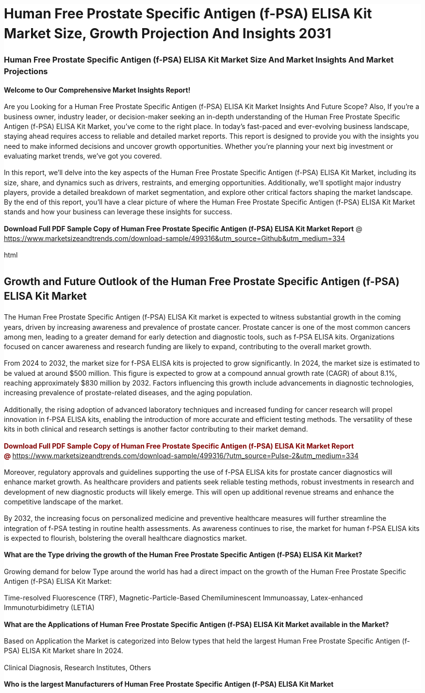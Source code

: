 <h1> Human Free Prostate Specific Antigen (f-PSA) ELISA Kit Market Size, Growth Projection And Insights 2031</h1><div class="" data-test-id=""><h3><span class="">Human Free Prostate Specific Antigen (f-PSA) ELISA Kit Market Size And Market Insights And Market Projections</span></h3></div><div class="" data-test-id=""><p><strong>Welcome to Our Comprehensive Market Insights Report!</strong></p><p>Are you Looking for a Human Free Prostate Specific Antigen (f-PSA) ELISA Kit Market Insights And Future Scope? Also, If you&rsquo;re a business owner, industry leader, or decision-maker seeking an in-depth understanding of the Human Free Prostate Specific Antigen (f-PSA) ELISA Kit Market, you&rsquo;ve come to the right place. In today&rsquo;s fast-paced and ever-evolving business landscape, staying ahead requires access to reliable and detailed market reports. This report is designed to provide you with the insights you need to make informed decisions and uncover growth opportunities. Whether you&rsquo;re planning your next big investment or evaluating market trends, we&rsquo;ve got you covered.</p><p>In this report, we&rsquo;ll delve into the key aspects of the Human Free Prostate Specific Antigen (f-PSA) ELISA Kit Market, including its size, share, and dynamics such as drivers, restraints, and emerging opportunities. Additionally, we&rsquo;ll spotlight major industry players, provide a detailed breakdown of market segmentation, and explore other critical factors shaping the market landscape. By the end of this report, you&rsquo;ll have a clear picture of where the Human Free Prostate Specific Antigen (f-PSA) ELISA Kit Market stands and how your business can leverage these insights for success.</p><p><strong>Download Full PDF Sample Copy of Human Free Prostate Specific Antigen (f-PSA) ELISA Kit Market Report</strong> @ <a href="https://www.marketsizeandtrends.com/download-sample/499316&utm_source=Github&utm_medium=334" target="_blank">https://www.marketsizeandtrends.com/download-sample/499316&utm_source=Github&utm_medium=334</a></p></div><div class="" data-test-id=""><p><span class="">html<h2>Growth and Future Outlook of the Human Free Prostate Specific Antigen (f-PSA) ELISA Kit Market</h2><p>The Human Free Prostate Specific Antigen (f-PSA) ELISA Kit market is expected to witness substantial growth in the coming years, driven by increasing awareness and prevalence of prostate cancer. Prostate cancer is one of the most common cancers among men, leading to a greater demand for early detection and diagnostic tools, such as f-PSA ELISA kits. Organizations focused on cancer awareness and research funding are likely to expand, contributing to the overall market growth.</p><p>From 2024 to 2032, the market size for f-PSA ELISA kits is projected to grow significantly. In 2024, the market size is estimated to be valued at around $500 million. This figure is expected to grow at a compound annual growth rate (CAGR) of about 8.1%, reaching approximately $830 million by 2032. Factors influencing this growth include advancements in diagnostic technologies, increasing prevalence of prostate-related diseases, and the aging population.</p><p>Additionally, the rising adoption of advanced laboratory techniques and increased funding for cancer research will propel innovation in f-PSA ELISA kits, enabling the introduction of more accurate and efficient testing methods. The versatility of these kits in both clinical and research settings is another factor contributing to their market demand.</p><p> </p><p><strong><span style="color: #800000;">Download Full PDF Sample Copy of Human Free Prostate Specific Antigen (f-PSA) ELISA Kit Market Report @</span>&nbsp;</strong><a href="https://www.marketsizeandtrends.com/download-sample/499316/?utm_source=Pulse-2&amp;utm_medium=334">https://www.marketsizeandtrends.com/download-sample/499316/?utm_source=Pulse-2&amp;utm_medium=334</a></p></p><p>Moreover, regulatory approvals and guidelines supporting the use of f-PSA ELISA kits for prostate cancer diagnostics will enhance market growth. As healthcare providers and patients seek reliable testing methods, robust investments in research and development of new diagnostic products will likely emerge. This will open up additional revenue streams and enhance the competitive landscape of the market.</p><p>By 2032, the increasing focus on personalized medicine and preventive healthcare measures will further streamline the integration of f-PSA testing in routine health assessments. As awareness continues to rise, the market for human f-PSA ELISA kits is expected to flourish, bolstering the overall healthcare diagnostics market.</p></span></p><p><strong><span class="">What are the&nbsp;Type driving the growth of the Human Free Prostate Specific Antigen (f-PSA) ELISA Kit Market?</span></strong></p></div><div class="" data-test-id=""><p><span class="">Growing demand for below Type around the world has had a direct impact on the growth of the Human Free Prostate Specific Antigen (f-PSA) ELISA Kit Market:</span></p></div><div class="" data-test-id=""><p>Time-resolved Fluorescence (TRF), Magnetic-Particle-Based Chemiluminescent Immunoassay, Latex-enhanced Immunoturbidimetry (LETIA)</p><p><span class=""><strong>What are the&nbsp;Applications&nbsp;of Human Free Prostate Specific Antigen (f-PSA) ELISA Kit Market available in the Market?</strong></span></p></div><div class="" data-test-id=""><p><span class="">Based on Application the Market is categorized into Below types that held the largest Human Free Prostate Specific Antigen (f-PSA) ELISA Kit Market share In 2024.</span></p></div><div class="" data-test-id=""><p><span class="">Clinical Diagnosis, Research Institutes, Others</span></p><p><span class=""><strong>Who is the largest Manufacturers of Human Free Prostate Specific Antigen (f-PSA) ELISA Kit Market
